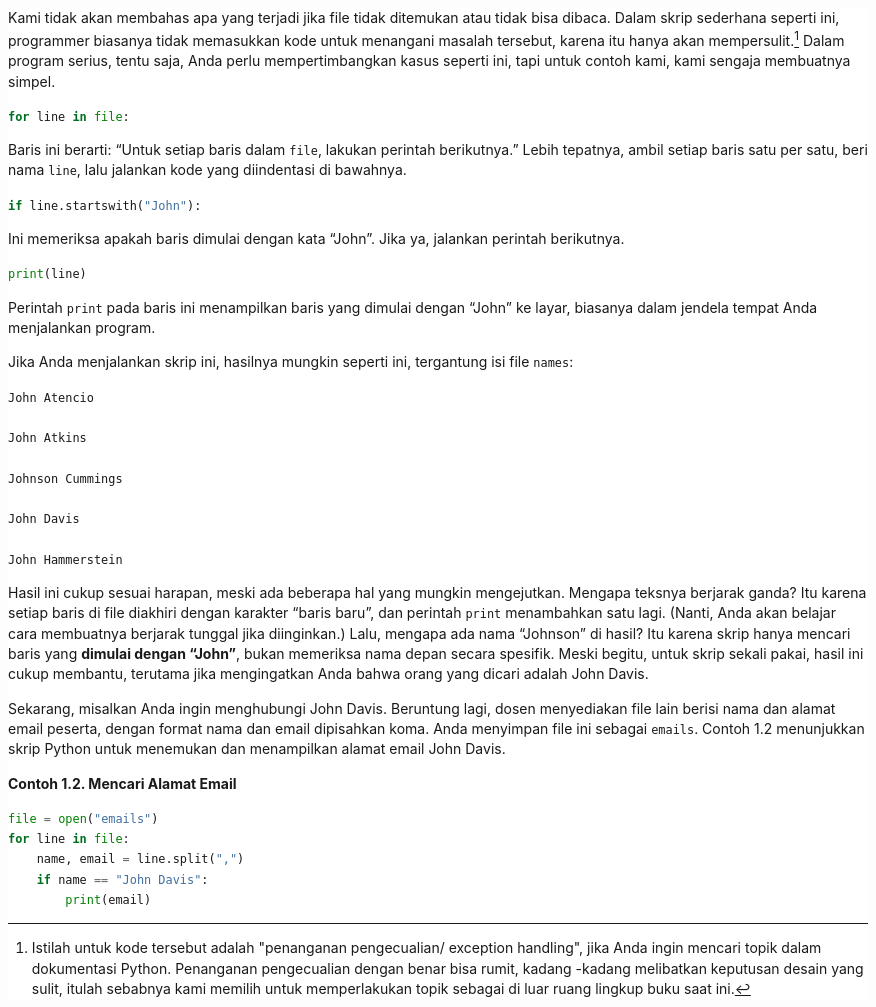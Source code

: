 Kami tidak akan membahas apa yang terjadi jika file tidak ditemukan atau tidak bisa dibaca. Dalam skrip sederhana seperti ini, programmer biasanya tidak memasukkan kode untuk menangani masalah tersebut, karena itu hanya akan mempersulit.[^1] Dalam program serius, tentu saja, Anda perlu mempertimbangkan kasus seperti ini, tapi untuk contoh kami, kami sengaja membuatnya simpel.

```python
for line in file:
```

Baris ini berarti: “Untuk setiap baris dalam `file`, lakukan perintah berikutnya.” Lebih tepatnya, ambil setiap baris satu per satu, beri nama `line`, lalu jalankan kode yang diindentasi di bawahnya.

```python
if line.startswith("John"):
```

Ini memeriksa apakah baris dimulai dengan kata “John”. Jika ya, jalankan perintah berikutnya.

```python
print(line)
```

Perintah `print` pada baris ini menampilkan baris yang dimulai dengan “John” ke layar, biasanya dalam jendela tempat Anda menjalankan program.

Jika Anda menjalankan skrip ini, hasilnya mungkin seperti ini, tergantung isi file `names`:

```
John Atencio

John Atkins

Johnson Cummings

John Davis

John Hammerstein
```

Hasil ini cukup sesuai harapan, meski ada beberapa hal yang mungkin mengejutkan. Mengapa teksnya berjarak ganda? Itu karena setiap baris di file diakhiri dengan karakter “baris baru”, dan perintah `print` menambahkan satu lagi. (Nanti, Anda akan belajar cara membuatnya berjarak tunggal jika diinginkan.) Lalu, mengapa ada nama “Johnson” di hasil? Itu karena skrip hanya mencari baris yang **dimulai dengan “John”**, bukan memeriksa nama depan secara spesifik. Meski begitu, untuk skrip sekali pakai, hasil ini cukup membantu, terutama jika mengingatkan Anda bahwa orang yang dicari adalah John Davis.

Sekarang, misalkan Anda ingin menghubungi John Davis. Beruntung lagi, dosen menyediakan file lain berisi nama dan alamat email peserta, dengan format nama dan email dipisahkan koma. Anda menyimpan file ini sebagai `emails`. Contoh 1.2 menunjukkan skrip Python untuk menemukan dan menampilkan alamat email John Davis.

**Contoh 1.2. Mencari Alamat Email**

```python
file = open("emails")
for line in file:
    name, email = line.split(",")
    if name == "John Davis":
        print(email)
```


[^1]: Istilah untuk kode tersebut adalah "penanganan pengecualian/ exception handling", jika Anda ingin mencari topik dalam dokumentasi Python. Penanganan pengecualian dengan benar bisa rumit, kadang -kadang melibatkan keputusan desain yang sulit, itulah sebabnya kami memilih untuk memperlakukan topik sebagai di luar ruang lingkup buku saat ini.